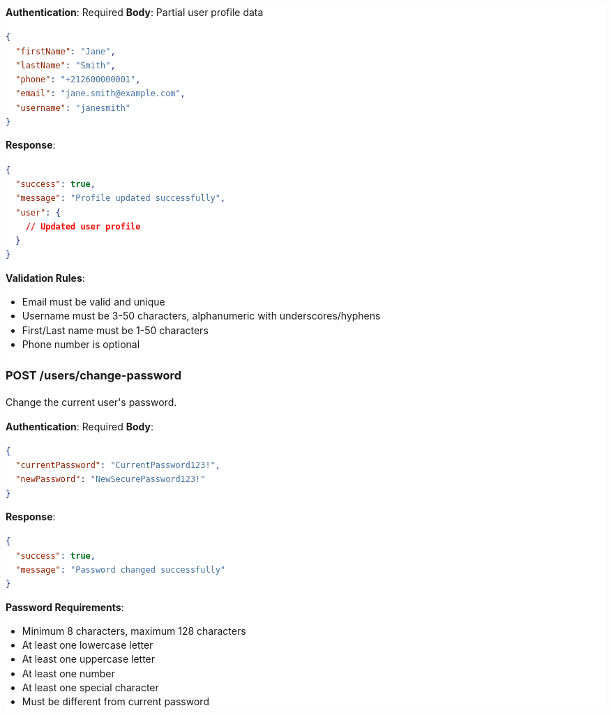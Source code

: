 **Authentication**: Required
**Body**: Partial user profile data

```json
{
  "firstName": "Jane",
  "lastName": "Smith",
  "phone": "+212600000001",
  "email": "jane.smith@example.com",
  "username": "janesmith"
}
```

**Response**:
```json
{
  "success": true,
  "message": "Profile updated successfully",
  "user": {
    // Updated user profile
  }
}
```

**Validation Rules**:
- Email must be valid and unique
- Username must be 3-50 characters, alphanumeric with underscores/hyphens
- First/Last name must be 1-50 characters
- Phone number is optional

### POST /users/change-password
Change the current user's password.

**Authentication**: Required
**Body**:
```json
{
  "currentPassword": "CurrentPassword123!",
  "newPassword": "NewSecurePassword123!"
}
```

**Response**:
```json
{
  "success": true,
  "message": "Password changed successfully"
}
```

**Password Requirements**:
- Minimum 8 characters, maximum 128 characters
- At least one lowercase letter
- At least one uppercase letter
- At least one number
- At least one special character
- Must be different from current password
